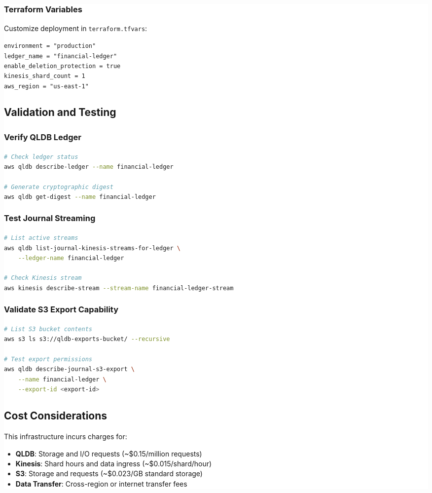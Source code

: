 ### Terraform Variables

Customize deployment in `terraform.tfvars`:

```hcl
environment = "production"
ledger_name = "financial-ledger"
enable_deletion_protection = true
kinesis_shard_count = 1
aws_region = "us-east-1"
```

## Validation and Testing

### Verify QLDB Ledger

```bash
# Check ledger status
aws qldb describe-ledger --name financial-ledger

# Generate cryptographic digest
aws qldb get-digest --name financial-ledger
```

### Test Journal Streaming

```bash
# List active streams
aws qldb list-journal-kinesis-streams-for-ledger \
    --ledger-name financial-ledger

# Check Kinesis stream
aws kinesis describe-stream --stream-name financial-ledger-stream
```

### Validate S3 Export Capability

```bash
# List S3 bucket contents
aws s3 ls s3://qldb-exports-bucket/ --recursive

# Test export permissions
aws qldb describe-journal-s3-export \
    --name financial-ledger \
    --export-id <export-id>
```

## Cost Considerations

This infrastructure incurs charges for:

- **QLDB**: Storage and I/O requests (~$0.15/million requests)
- **Kinesis**: Shard hours and data ingress (~$0.015/shard/hour)
- **S3**: Storage and requests (~$0.023/GB standard storage)
- **Data Transfer**: Cross-region or internet transfer fees
